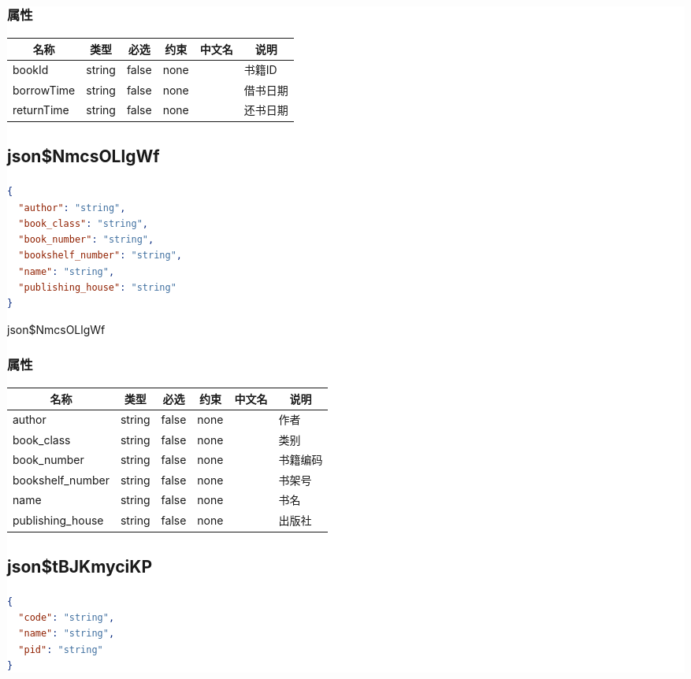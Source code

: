 ### 属性

|名称|类型|必选|约束|中文名|说明|
|---|---|---|---|---|---|
|bookId|string|false|none||书籍ID|
|borrowTime|string|false|none||借书日期|
|returnTime|string|false|none||还书日期|

<h2 id="tocS_json$NmcsOLlgWf">json$NmcsOLlgWf</h2>

<a id="schemajson$nmcsollgwf"></a>
<a id="schema_json$NmcsOLlgWf"></a>
<a id="tocSjson$nmcsollgwf"></a>
<a id="tocsjson$nmcsollgwf"></a>

```json
{
  "author": "string",
  "book_class": "string",
  "book_number": "string",
  "bookshelf_number": "string",
  "name": "string",
  "publishing_house": "string"
}

```

json$NmcsOLlgWf

### 属性

|名称|类型|必选|约束|中文名|说明|
|---|---|---|---|---|---|
|author|string|false|none||作者|
|book_class|string|false|none||类别|
|book_number|string|false|none||书籍编码|
|bookshelf_number|string|false|none||书架号|
|name|string|false|none||书名|
|publishing_house|string|false|none||出版社|

<h2 id="tocS_json$tBJKmyciKP">json$tBJKmyciKP</h2>

<a id="schemajson$tbjkmycikp"></a>
<a id="schema_json$tBJKmyciKP"></a>
<a id="tocSjson$tbjkmycikp"></a>
<a id="tocsjson$tbjkmycikp"></a>

```json
{
  "code": "string",
  "name": "string",
  "pid": "string"
}

```
